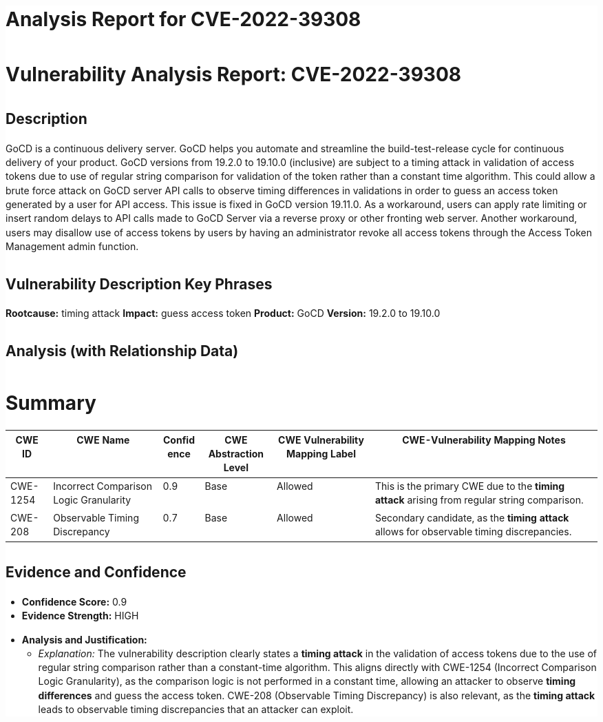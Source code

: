 # Analysis Report for CVE-2022-39308

# Vulnerability Analysis Report: CVE-2022-39308

## Description

GoCD is a continuous delivery server. GoCD helps you automate and streamline the build-test-release cycle for continuous delivery of your product. GoCD versions from 19.2.0 to 19.10.0 (inclusive) are subject to a timing attack in validation of access tokens due to use of regular string comparison for validation of the token rather than a constant time algorithm. This could allow a brute force attack on GoCD server API calls to observe timing differences in validations in order to guess an access token generated by a user for API access. This issue is fixed in GoCD version 19.11.0. As a workaround, users can apply rate limiting or insert random delays to API calls made to GoCD Server via a reverse proxy or other fronting web server. Another workaround, users may disallow use of access tokens by users by having an administrator revoke all access tokens through the Access Token Management admin function.

## Vulnerability Description Key Phrases

**Rootcause:** timing attack
**Impact:** guess access token
**Product:** GoCD
**Version:** 19.2.0 to 19.10.0

## Analysis (with Relationship Data)

# Summary
| CWE ID | CWE Name | Confidence | CWE Abstraction Level | CWE Vulnerability Mapping Label | CWE-Vulnerability Mapping Notes |
|---|---|---|---|---|---|
| CWE-1254 | Incorrect Comparison Logic Granularity | 0.9 | Base | Allowed | This is the primary CWE due to the **timing attack** arising from regular string comparison. |
| CWE-208 | Observable Timing Discrepancy | 0.7 | Base | Allowed | Secondary candidate, as the **timing attack** allows for observable timing discrepancies. |

## Evidence and Confidence

*   **Confidence Score:** 0.9
*   **Evidence Strength:** HIGH

- **Analysis and Justification:**  
  - *Explanation:* The vulnerability description clearly states a **timing attack** in the validation of access tokens due to the use of regular string comparison rather than a constant-time algorithm. This aligns directly with CWE-1254 (Incorrect Comparison Logic Granularity), as the comparison logic is not performed in a constant time, allowing an attacker to observe **timing differences** and guess the access token. CWE-208 (Observable Timing Discrepancy) is also relevant, as the **timing attack** leads to observable timing discrepancies that an attacker can exploit.
  